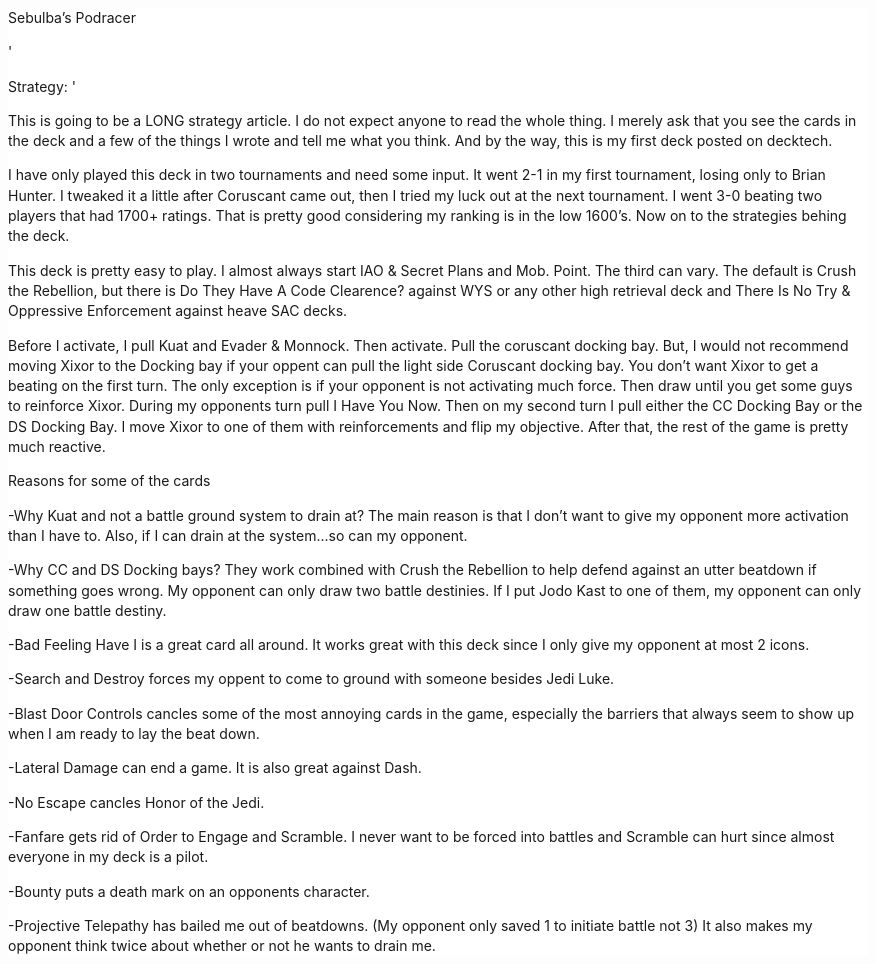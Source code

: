 Sebulba’s Podracer


'

Strategy: '

This is going to be a LONG strategy article.  I do not expect anyone to read the whole thing.  I merely ask that you see the cards in the deck and a few of the things I wrote and tell me what you think. And by the way, this is my first deck posted on decktech.


I have only played this deck in two tournaments and need some input.  It went 2-1 in my first tournament, losing only to Brian Hunter.  I tweaked it a little after Coruscant came out, then I tried my luck out at the next tournament.  I went 3-0 beating two players that had 1700+ ratings.  That is pretty good considering my ranking is in the low 1600’s. Now on to the strategies behing the deck.


This deck is pretty easy to play. I almost always start IAO & Secret Plans and Mob. Point.  The third can vary.  The default is Crush the Rebellion, but there is Do They Have A Code Clearence? against WYS or any other high retrieval deck and There Is No Try & Oppressive Enforcement against heave SAC decks.  


Before I activate, I pull Kuat and Evader & Monnock.  Then activate.  Pull the coruscant docking bay.  But, I would not recommend moving Xixor to the Docking bay if your oppent can pull the light side Coruscant docking bay.  You don’t want Xixor to get a beating on the first turn.  The only exception is if your opponent is not activating much force. Then draw until you get some guys to reinforce Xixor.  During my opponents turn pull I Have You Now.  Then on my second turn I pull either the CC Docking Bay or the DS Docking Bay.  I move Xixor to one of them with reinforcements and flip my objective.  After that, the rest of the game is pretty much reactive.


Reasons for some of the cards

-Why Kuat and not a battle ground system to drain at? The main reason is that I don’t want to give my opponent more activation than I have to.  Also, if I can drain at the system...so can my opponent.

-Why CC and DS Docking bays? They work combined with Crush the Rebellion to help defend against an utter beatdown if something goes wrong.  My opponent can only draw two battle destinies.  If I put Jodo Kast to one of them, my opponent can only draw one battle destiny.

-Bad Feeling Have I is a great card all around.  It works great with this deck since I only give my opponent at most 2 icons.

-Search and Destroy forces my oppent to come to ground with someone besides Jedi Luke.

-Blast Door Controls cancles some of the most annoying cards in the game, especially the barriers that always seem to show up when I am ready to lay the beat down.

-Lateral Damage can end a game. It is also great against Dash.

-No Escape cancles Honor of the Jedi.

-Fanfare gets rid of Order to Engage and Scramble.  I never want to be forced into battles and Scramble can hurt since almost everyone in my deck is a pilot.

-Bounty puts a death mark on an opponents character.

-Projective Telepathy has bailed me out of beatdowns. (My opponent only saved 1 to initiate battle not 3) It also makes my opponent think twice about whether or not he wants to drain me.
